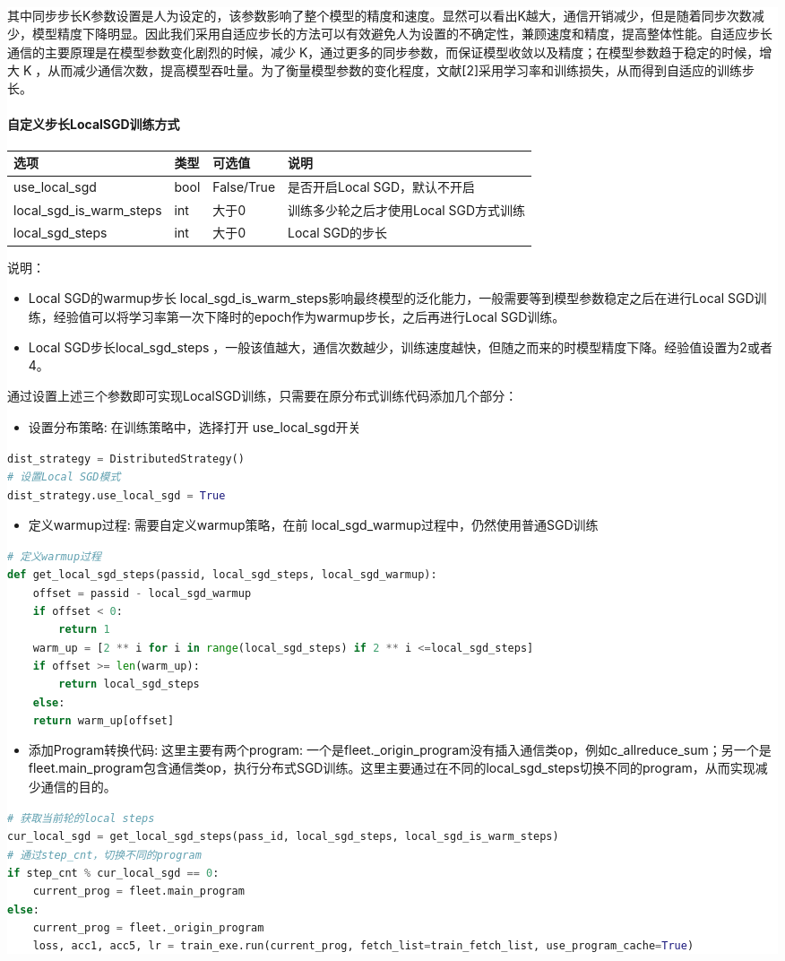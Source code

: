 其中同步步长K参数设置是人为设定的，该参数影响了整个模型的精度和速度。显然可以看出K越大，通信开销减少，但是随着同步次数减少，模型精度下降明显。因此我们采用自适应步长的方法可以有效避免人为设置的不确定性，兼顾速度和精度，提高整体性能。自适应步长通信的主要原理是在模型参数变化剧烈的时候，减少 K，通过更多的同步参数，而保证模型收敛以及精度；在模型参数趋于稳定的时候，增大 K ，从而减少通信次数，提高模型吞吐量。为了衡量模型参数的变化程度，文献[2]采用学习率和训练损失，从而得到自适应的训练步长。

#### 自定义步长LocalSGD训练方式

选项 | 类型 | 可选值 | 说明
:------------ | :------------ | :------------ | :------------
use_local_sgd | bool  | False/True | 是否开启Local SGD，默认不开启
local_sgd_is_warm_steps | int | 大于0 | 训练多少轮之后才使用Local SGD方式训练
local_sgd_steps | int | 大于0 | Local SGD的步长

说明：

* Local SGD的warmup步长 local_sgd_is_warm_steps影响最终模型的泛化能力，一般需要等到模型参数稳定之后在进行Local SGD训练，经验值可以将学习率第一次下降时的epoch作为warmup步长，之后再进行Local SGD训练。

* Local SGD步长local_sgd_steps ，一般该值越大，通信次数越少，训练速度越快，但随之而来的时模型精度下降。经验值设置为2或者4。

通过设置上述三个参数即可实现LocalSGD训练，只需要在原分布式训练代码添加几个部分：

* 设置分布策略: 在训练策略中，选择打开 use_local_sgd开关

```python
dist_strategy = DistributedStrategy()
# 设置Local SGD模式
dist_strategy.use_local_sgd = True
```

* 定义warmup过程: 需要自定义warmup策略，在前 local_sgd_warmup过程中，仍然使用普通SGD训练

```python
# 定义warmup过程
def get_local_sgd_steps(passid, local_sgd_steps, local_sgd_warmup):
    offset = passid - local_sgd_warmup
    if offset < 0:
        return 1
    warm_up = [2 ** i for i in range(local_sgd_steps) if 2 ** i <=local_sgd_steps]
    if offset >= len(warm_up):
        return local_sgd_steps
    else:
    return warm_up[offset]
```

* 添加Program转换代码: 这里主要有两个program: 一个是fleet._origin_program没有插入通信类op，例如c_allreduce_sum；另一个是 fleet.main_program包含通信类op，执行分布式SGD训练。这里主要通过在不同的local_sgd_steps切换不同的program，从而实现减少通信的目的。

```python
# 获取当前轮的local steps
cur_local_sgd = get_local_sgd_steps(pass_id, local_sgd_steps, local_sgd_is_warm_steps)
# 通过step_cnt，切换不同的program
if step_cnt % cur_local_sgd == 0:
    current_prog = fleet.main_program
else:
    current_prog = fleet._origin_program
    loss, acc1, acc5, lr = train_exe.run(current_prog, fetch_list=train_fetch_list, use_program_cache=True)
```
